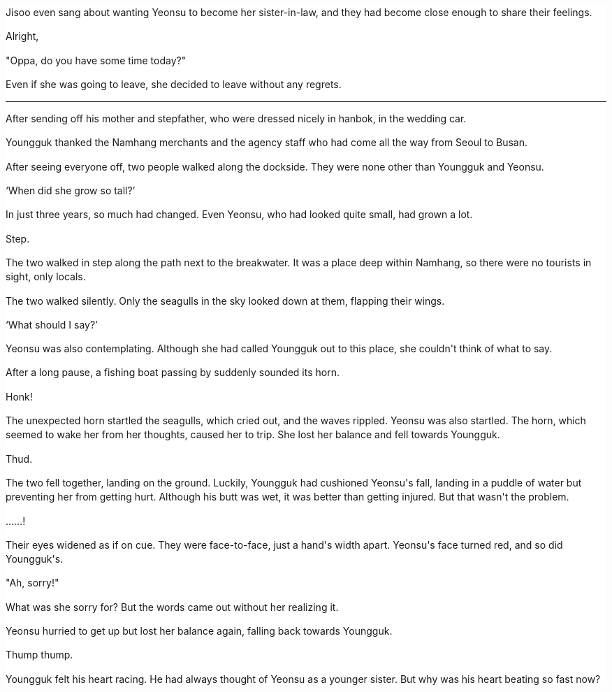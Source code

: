 Jisoo even sang about wanting Yeonsu to become her sister-in-law, and they had become close enough to share their feelings.

Alright,

"Oppa, do you have some time today?"

Even if she was going to leave, she decided to leave without any regrets.

* * *

After sending off his mother and stepfather, who were dressed nicely in hanbok, in the wedding car.

Youngguk thanked the Namhang merchants and the agency staff who had come all the way from Seoul to Busan.

After seeing everyone off, two people walked along the dockside. They were none other than Youngguk and Yeonsu.

‘When did she grow so tall?’

In just three years, so much had changed. Even Yeonsu, who had looked quite small, had grown a lot.

Step.

The two walked in step along the path next to the breakwater. It was a place deep within Namhang, so there were no tourists in sight, only locals.

The two walked silently. Only the seagulls in the sky looked down at them, flapping their wings.

‘What should I say?’

Yeonsu was also contemplating. Although she had called Youngguk out to this place, she couldn't think of what to say.

After a long pause, a fishing boat passing by suddenly sounded its horn.

Honk!

The unexpected horn startled the seagulls, which cried out, and the waves rippled. Yeonsu was also startled. The horn, which seemed to wake her from her thoughts, caused her to trip. She lost her balance and fell towards Youngguk.

Thud.

The two fell together, landing on the ground. Luckily, Youngguk had cushioned Yeonsu's fall, landing in a puddle of water but preventing her from getting hurt. Although his butt was wet, it was better than getting injured. But that wasn't the problem.

……!

Their eyes widened as if on cue. They were face-to-face, just a hand's width apart. Yeonsu's face turned red, and so did Youngguk's.

"Ah, sorry!"

What was she sorry for? But the words came out without her realizing it.

Yeonsu hurried to get up but lost her balance again, falling back towards Youngguk.

Thump thump.

Youngguk felt his heart racing. He had always thought of Yeonsu as a younger sister. But why was his heart beating so fast now?
